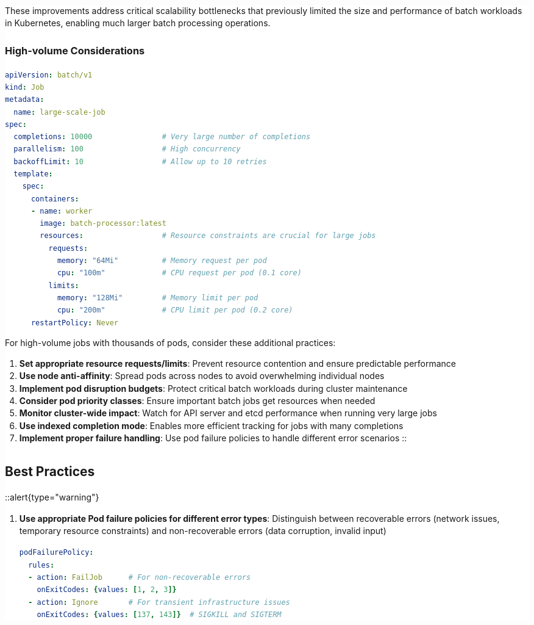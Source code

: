 These improvements address critical scalability bottlenecks that previously limited the size and performance of batch workloads in Kubernetes, enabling much larger batch processing operations.

### High-volume Considerations
```yaml
apiVersion: batch/v1
kind: Job
metadata:
  name: large-scale-job
spec:
  completions: 10000                # Very large number of completions
  parallelism: 100                  # High concurrency
  backoffLimit: 10                  # Allow up to 10 retries
  template:
    spec:
      containers:
      - name: worker
        image: batch-processor:latest
        resources:                  # Resource constraints are crucial for large jobs
          requests:
            memory: "64Mi"          # Memory request per pod
            cpu: "100m"             # CPU request per pod (0.1 core)
          limits:
            memory: "128Mi"         # Memory limit per pod
            cpu: "200m"             # CPU limit per pod (0.2 core)
      restartPolicy: Never
```

For high-volume jobs with thousands of pods, consider these additional practices:
1. **Set appropriate resource requests/limits**: Prevent resource contention and ensure predictable performance
2. **Use node anti-affinity**: Spread pods across nodes to avoid overwhelming individual nodes
3. **Implement pod disruption budgets**: Protect critical batch workloads during cluster maintenance
4. **Consider pod priority classes**: Ensure important batch jobs get resources when needed
5. **Monitor cluster-wide impact**: Watch for API server and etcd performance when running very large jobs
6. **Use indexed completion mode**: Enables more efficient tracking for jobs with many completions
7. **Implement proper failure handling**: Use pod failure policies to handle different error scenarios
::

## Best Practices

::alert{type="warning"}
1. **Use appropriate Pod failure policies for different error types**: Distinguish between recoverable errors (network issues, temporary resource constraints) and non-recoverable errors (data corruption, invalid input)
   ```yaml
   podFailurePolicy:
     rules:
     - action: FailJob      # For non-recoverable errors
       onExitCodes: {values: [1, 2, 3]}
     - action: Ignore       # For transient infrastructure issues
       onExitCodes: {values: [137, 143]}  # SIGKILL and SIGTERM
   ```
